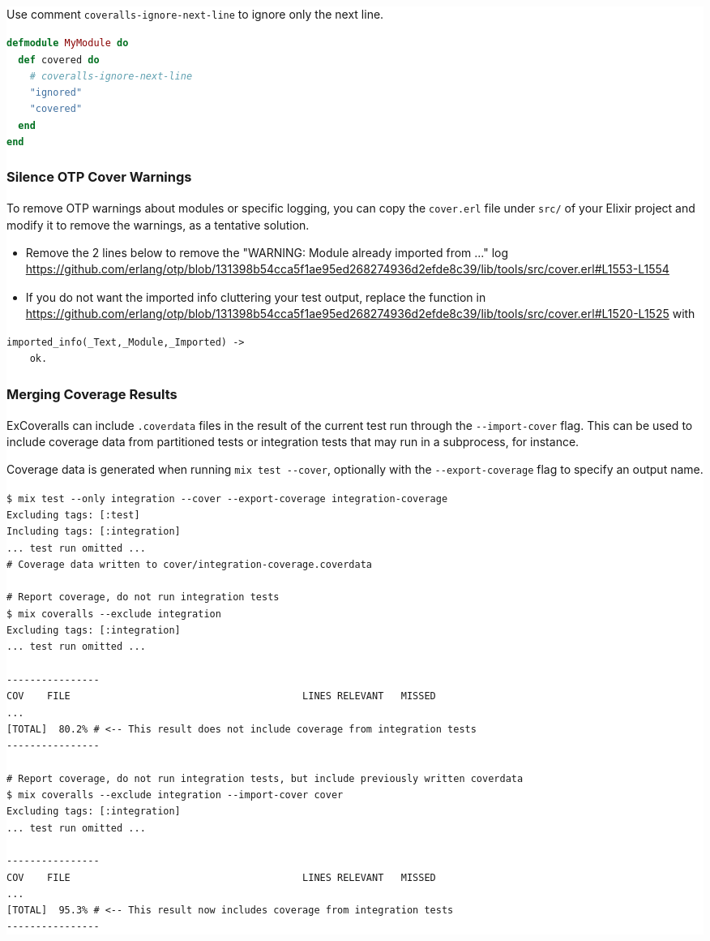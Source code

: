 Use comment `coveralls-ignore-next-line` to ignore only the next line.

```elixir
defmodule MyModule do
  def covered do
    # coveralls-ignore-next-line
    "ignored"
    "covered"
  end
end
```

### Silence OTP Cover Warnings
To remove OTP warnings about modules or specific logging, you can copy the `cover.erl` file under `src/` of your Elixir project and modify it to remove the warnings, as a tentative solution.

- Remove the 2 lines below to remove the "WARNING: Module already imported from ..." log
https://github.com/erlang/otp/blob/131398b54cca5f1ae95ed268274936d2efde8c39/lib/tools/src/cover.erl#L1553-L1554

- If you do not want the imported info cluttering your test output, replace the function in https://github.com/erlang/otp/blob/131398b54cca5f1ae95ed268274936d2efde8c39/lib/tools/src/cover.erl#L1520-L1525 with
```
imported_info(_Text,_Module,_Imported) ->
    ok.
```

### Merging Coverage Results

ExCoveralls can include `.coverdata` files in the result of the current test run through the `--import-cover` flag. This can be used to include coverage data from partitioned tests or integration tests that may run in a subprocess, for instance.

Coverage data is generated when running `mix test --cover`, optionally with the `--export-coverage` flag to specify an output name.

```shell
$ mix test --only integration --cover --export-coverage integration-coverage
Excluding tags: [:test]
Including tags: [:integration]
... test run omitted ...
# Coverage data written to cover/integration-coverage.coverdata

# Report coverage, do not run integration tests
$ mix coveralls --exclude integration
Excluding tags: [:integration]
... test run omitted ...

----------------
COV    FILE                                        LINES RELEVANT   MISSED
...
[TOTAL]  80.2% # <-- This result does not include coverage from integration tests
----------------

# Report coverage, do not run integration tests, but include previously written coverdata
$ mix coveralls --exclude integration --import-cover cover
Excluding tags: [:integration]
... test run omitted ...

----------------
COV    FILE                                        LINES RELEVANT   MISSED
...
[TOTAL]  95.3% # <-- This result now includes coverage from integration tests
----------------
```
